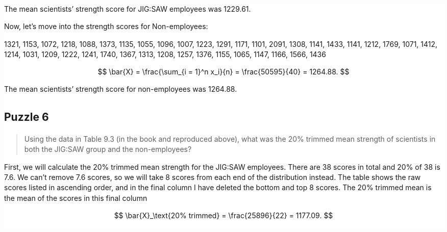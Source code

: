 The mean scientists’ strength score for JIG:SAW employees was 1229.61.

Now, let’s move into the strength scores for Non-employees:

1321, 1153, 1072, 1218, 1088, 1373, 1135, 1055, 1096, 1007, 1223, 1291, 1171, 1101, 2091, 1308, 1141, 1433, 1141, 1212, 1769, 1071, 1412, 1214, 1031, 1209, 1222, 1241, 1740, 1367, 1313, 1208, 1257, 1376, 1155, 1065, 1147, 1166, 1566, 1436

$$
\bar{X} = \frac{\sum_{i = 1}^n x_i}{n} = \frac{50595}{40} = 1264.88.
$$

The mean scientists’ strength score for non-employees was 1264.88.

## Puzzle 6

> Using the data in Table 9.3 (in the book and reproduced above), what was the 20% trimmed mean strength of scientists in both the JIG:SAW group and the non-employees?

First, we will calculate the 20% trimmed mean strength for the JIG:SAW employees. There are 38 scores in total and 20% of 38 is 7.6. We can’t remove 7.6 scores, so we will take 8 scores from each end of the distribution instead. The table shows the raw scores listed in ascending order, and in the final column I have deleted the bottom and top 8 scores. The 20% trimmed mean is the mean of the scores in this final column

$$
\bar{X}_\text{20% trimmed} = \frac{25896}{22} = 1177.09.
$$

<div id="tghkntmjrd" style="overflow-x:auto;overflow-y:auto;width:auto;height:auto;">
<style>html {
  font-family: -apple-system, BlinkMacSystemFont, 'Segoe UI', Roboto, Oxygen, Ubuntu, Cantarell, 'Helvetica Neue', 'Fira Sans', 'Droid Sans', Arial, sans-serif;
}

#tghkntmjrd .gt_table {
  display: table;
  border-collapse: collapse;
  margin-left: auto;
  margin-right: auto;
  color: #333333;
  font-size: 16px;
  font-weight: normal;
  font-style: normal;
  background-color: #FFFFFF;
  width: auto;
  border-top-style: solid;
  border-top-width: 2px;
  border-top-color: #A8A8A8;
  border-right-style: none;
  border-right-width: 2px;
  border-right-color: #D3D3D3;
  border-bottom-style: solid;
  border-bottom-width: 2px;
  border-bottom-color: #A8A8A8;
  border-left-style: none;
  border-left-width: 2px;
  border-left-color: #D3D3D3;
}
